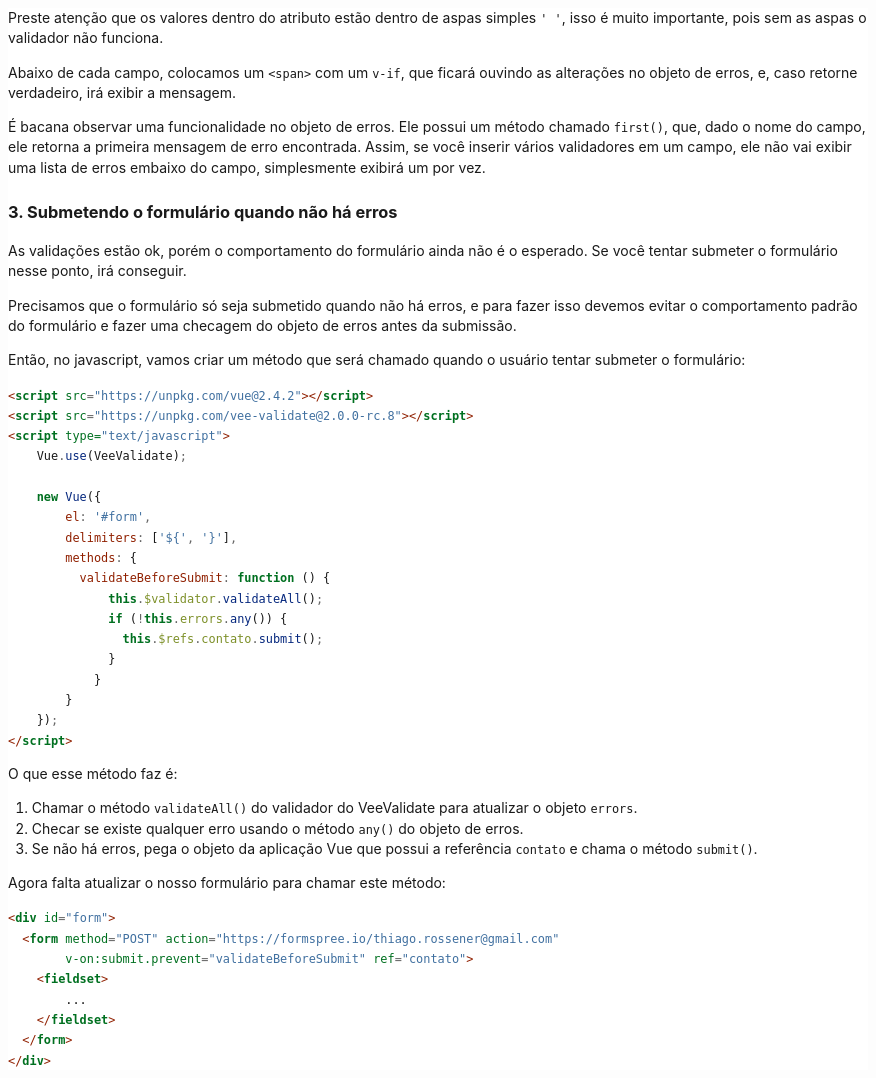 Preste atenção que os valores dentro do atributo estão dentro de aspas simples `' '`,
isso é muito importante, pois sem as aspas o validador não funciona.

Abaixo de cada campo, colocamos um `<span>` com um `v-if`, que ficará ouvindo as alterações
no objeto de erros, e, caso retorne verdadeiro, irá exibir a mensagem.

É bacana observar uma funcionalidade no objeto de erros. Ele possui um método
chamado `first()`, que, dado o nome do campo, ele retorna a primeira mensagem
de erro encontrada. Assim, se você inserir vários validadores em um campo, ele não
vai exibir uma lista de erros embaixo do campo, simplesmente exibirá um por vez.

### 3. Submetendo o formulário quando não há erros

As validações estão ok, porém o comportamento do formulário ainda não é o esperado.
Se você tentar submeter o formulário nesse ponto, irá conseguir.

Precisamos que o formulário só seja submetido quando não há erros, e para fazer
isso devemos evitar o comportamento padrão do formulário e fazer uma checagem
do objeto de erros antes da submissão.

Então, no javascript, vamos criar um método que será chamado quando o usuário
tentar submeter o formulário:

```html
<script src="https://unpkg.com/vue@2.4.2"></script>
<script src="https://unpkg.com/vee-validate@2.0.0-rc.8"></script>
<script type="text/javascript">
    Vue.use(VeeValidate);

    new Vue({
        el: '#form',
        delimiters: ['${', '}'],
        methods: {
          validateBeforeSubmit: function () {
              this.$validator.validateAll();
              if (!this.errors.any()) {
                this.$refs.contato.submit();
              }
            }
        }
    });
</script>
```

O que esse método faz é:

1. Chamar o método `validateAll()` do validador do VeeValidate para atualizar o objeto `errors`.
2. Checar se existe qualquer erro usando o método `any()` do objeto de erros.
3. Se não há erros, pega o objeto da aplicação Vue que possui a referência `contato` e chama o método `submit()`.

Agora falta atualizar o nosso formulário para chamar este método:

```html
<div id="form">
  <form method="POST" action="https://formspree.io/thiago.rossener@gmail.com"
        v-on:submit.prevent="validateBeforeSubmit" ref="contato">
    <fieldset>
        ...
    </fieldset>
  </form>
</div>
```
